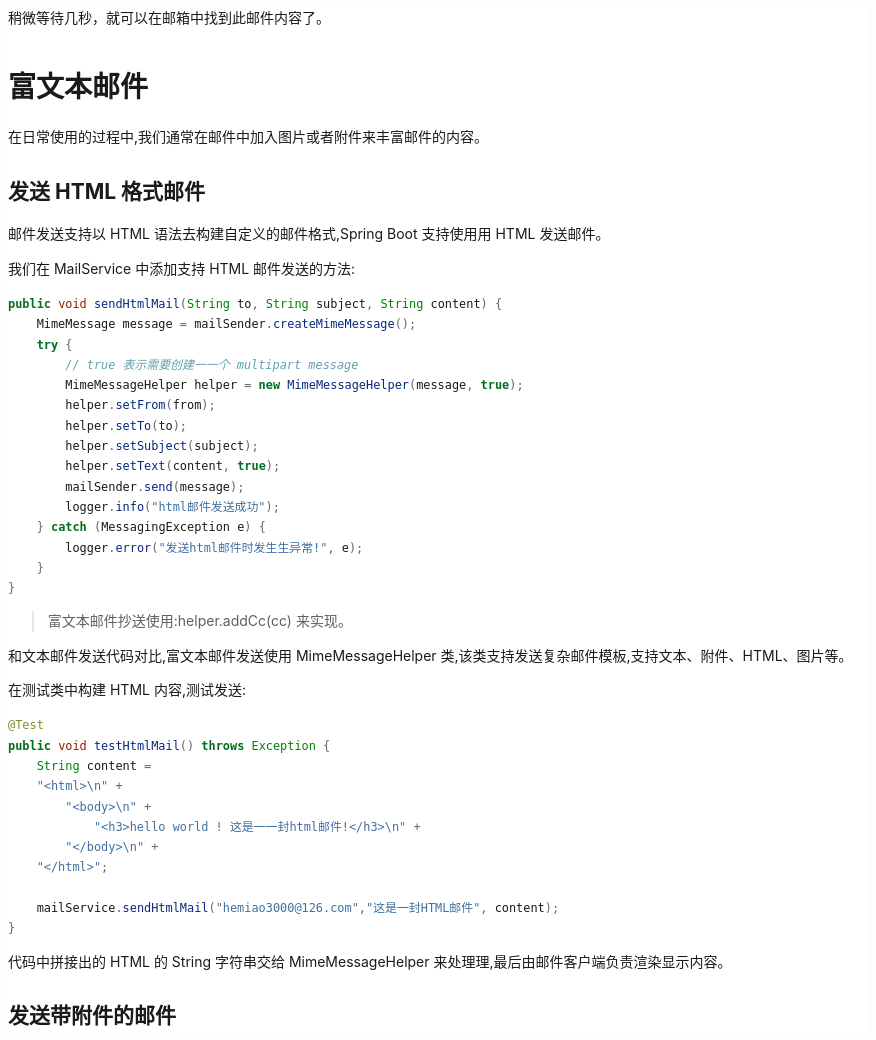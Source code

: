 稍微等待几秒，就可以在邮箱中找到此邮件内容了。

# 富文本邮件

在日常使用的过程中,我们通常在邮件中加入图片或者附件来丰富邮件的内容。

## 发送 HTML 格式邮件

邮件发送支持以 HTML 语法去构建自定义的邮件格式,Spring Boot 支持使用用 HTML 发送邮件。

我们在 MailService 中添加支持 HTML 邮件发送的方法:

```java
public void sendHtmlMail(String to, String subject, String content) {
    MimeMessage message = mailSender.createMimeMessage();
    try {
        // true 表示需要创建一一个 multipart message
        MimeMessageHelper helper = new MimeMessageHelper(message, true);
        helper.setFrom(from);
        helper.setTo(to);
        helper.setSubject(subject);
        helper.setText(content, true);
        mailSender.send(message);
        logger.info("html邮件发送成功");
    } catch (MessagingException e) {
        logger.error("发送html邮件时发生生异常!", e);
    }
}
```

> 富文本邮件抄送使用:helper.addCc(cc) 来实现。

和文本邮件发送代码对比,富文本邮件发送使用 MimeMessageHelper 类,该类支持发送复杂邮件模板,支持文本、附件、HTML、图片等。

在测试类中构建 HTML 内容,测试发送:


```java
@Test
public void testHtmlMail() throws Exception {
    String content = 
    "<html>\n" + 
        "<body>\n" + 
            "<h3>hello world ! 这是一一封html邮件!</h3>\n" +
        "</body>\n" +
    "</html>";

    mailService.sendHtmlMail("hemiao3000@126.com","这是一封HTML邮件", content);
}
```

代码中拼接出的 HTML 的 String 字符串交给 MimeMessageHelper 来处理理,最后由邮件客户端负责渲染显示内容。

## 发送带附件的邮件

